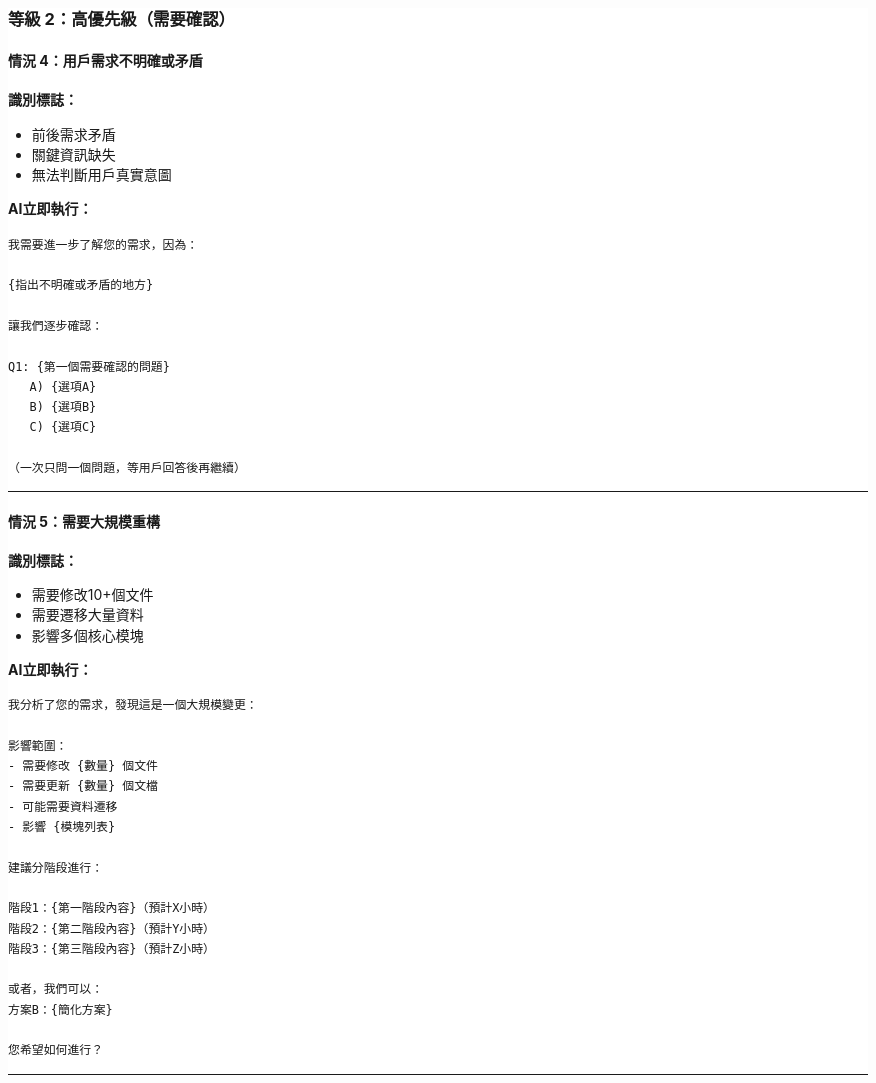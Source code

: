 
### 等級 2：高優先級（需要確認）

#### 情況 4：用戶需求不明確或矛盾

**識別標誌：**
- 前後需求矛盾
- 關鍵資訊缺失
- 無法判斷用戶真實意圖

**AI立即執行：**
```
我需要進一步了解您的需求，因為：

{指出不明確或矛盾的地方}

讓我們逐步確認：

Q1: {第一個需要確認的問題}
   A) {選項A}
   B) {選項B}
   C) {選項C}

（一次只問一個問題，等用戶回答後再繼續）
```

---

#### 情況 5：需要大規模重構

**識別標誌：**
- 需要修改10+個文件
- 需要遷移大量資料
- 影響多個核心模塊

**AI立即執行：**
```
我分析了您的需求，發現這是一個大規模變更：

影響範圍：
- 需要修改 {數量} 個文件
- 需要更新 {數量} 個文檔
- 可能需要資料遷移
- 影響 {模塊列表}

建議分階段進行：

階段1：{第一階段內容}（預計X小時）
階段2：{第二階段內容}（預計Y小時）
階段3：{第三階段內容}（預計Z小時）

或者，我們可以：
方案B：{簡化方案}

您希望如何進行？
```

---